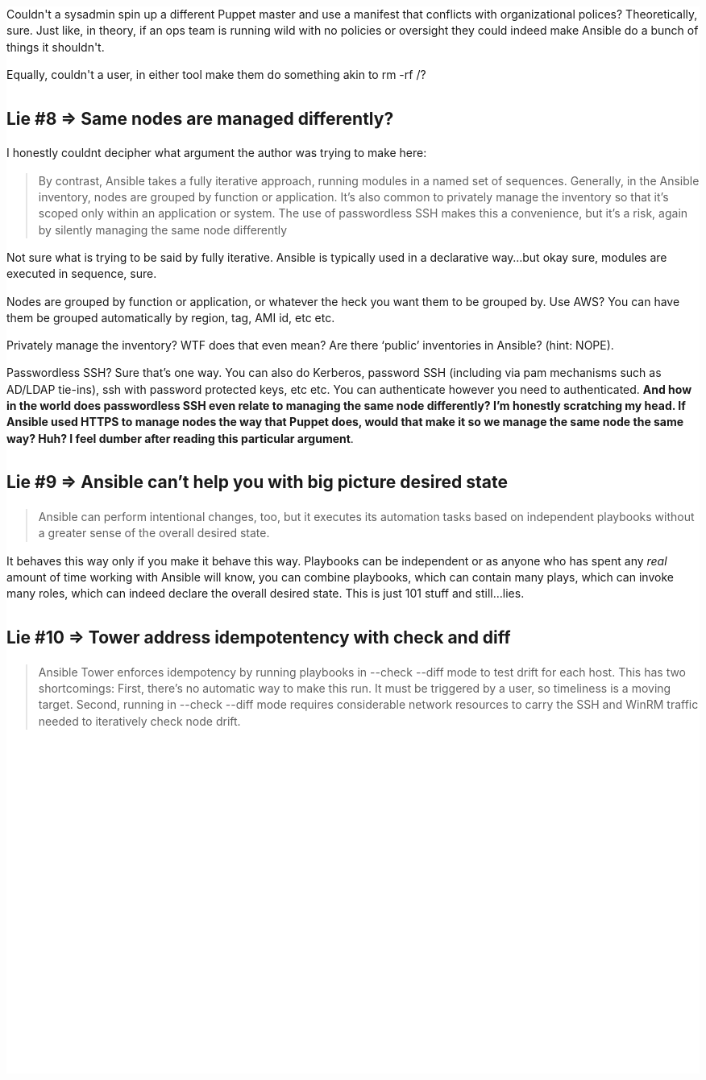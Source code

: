 Couldn't a sysadmin spin up a different Puppet master and use a manifest that conflicts with organizational polices? Theoretically, sure. Just like, in theory, if an ops team is running wild with no policies or oversight they could indeed make Ansible do a bunch of things it shouldn't.

Equally, couldn't a user, in either tool make them do something akin to rm -rf /?

## Lie #8 => Same nodes are managed differently?

I honestly couldnt decipher what argument the author was trying to make here:

> By contrast, Ansible takes a fully iterative approach, running modules in a named set of sequences. Generally, in the Ansible inventory, nodes are grouped by function or application. It’s also common to privately manage the inventory so that it’s scoped only within an application or system. The use of passwordless SSH makes this a convenience, but it’s a risk, again by silently managing the same node differently

Not sure what is trying to be said by fully iterative. Ansible is typically used in a declarative way…but okay sure, modules are executed in sequence, sure.

Nodes are grouped by function or application, or whatever the heck you want them to be grouped by. Use AWS? You can have them be grouped automatically by region, tag, AMI id, etc etc.

Privately manage the inventory? WTF does that even mean? Are there ‘public’ inventories in Ansible? (hint: NOPE).

Passwordless SSH? Sure that’s one way. You can also do Kerberos, password SSH (including via pam mechanisms such as AD/LDAP tie-ins), ssh with password protected keys, etc etc. You can authenticate however you need to authenticated. **And how in the world does passwordless SSH even relate to managing the same node differently? I’m honestly scratching my head. If Ansible used HTTPS to manage nodes the way that Puppet does, would that make it so we manage the same node the same way? Huh? I feel dumber after reading this particular argument**.

## Lie #9 => Ansible can’t help you with big picture desired state

> Ansible can perform intentional changes, too, but it executes its automation tasks based on independent playbooks without a greater sense of the overall desired state.

It behaves this way only if you make it behave this way. Playbooks can be independent or as anyone who has spent any *real* amount of time working with Ansible will know, you can combine playbooks, which can contain many plays, which can invoke many roles, which can indeed declare the overall desired state. This is just 101 stuff and still…lies.

## Lie #10 => Tower address idempotentency with check and diff
> Ansible Tower enforces idempotency by running playbooks in --check --diff mode to test drift for each host.
> This has two shortcomings: First, there’s no automatic way to make this run. It must be triggered by a user, so timeliness is a moving target. Second, running in --check --diff mode requires considerable network resources to carry the SSH and WinRM traffic needed to iteratively check node drift.

<div style="width:100%;height:0;padding-bottom:48%;position:relative;"><iframe src="https://giphy.com/embed/z8yYEX4pE3lkc" width="100%" height="100%" style="position:absolute" frameBorder="0" class="giphy-embed" allowFullScreen></iframe></div><p><a href="https://giphy.com/gifs/taylor-swift-what-confused-z8yYEX4pE3lkc"></a></p>
